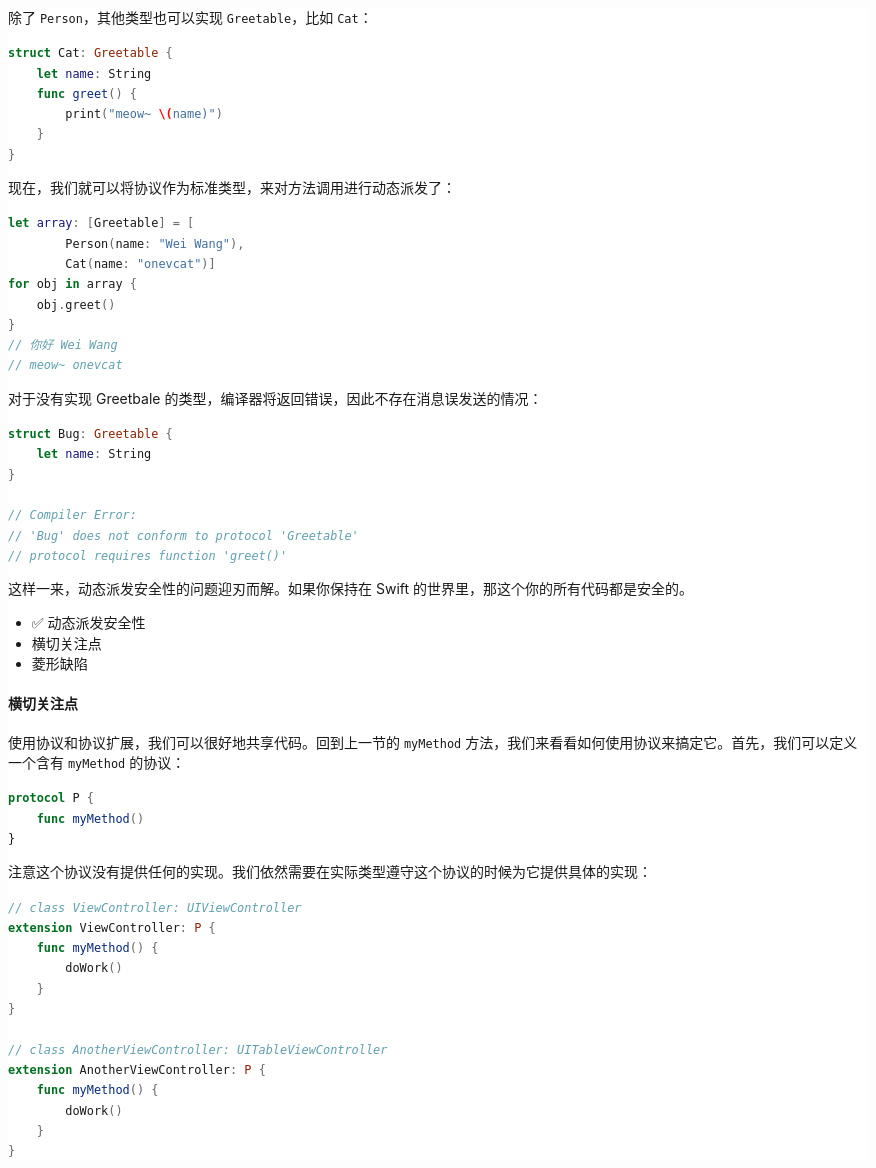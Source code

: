 除了 `Person`，其他类型也可以实现 `Greetable`，比如 `Cat`：

```swift
struct Cat: Greetable {
    let name: String
    func greet() {
        print("meow~ \(name)")
    }
}
```

现在，我们就可以将协议作为标准类型，来对方法调用进行动态派发了：

```swift
let array: [Greetable] = [
		Person(name: "Wei Wang"), 
		Cat(name: "onevcat")]
for obj in array {
	obj.greet()
}
// 你好 Wei Wang
// meow~ onevcat
```

对于没有实现 Greetbale 的类型，编译器将返回错误，因此不存在消息误发送的情况：

```swift
struct Bug: Greetable {
    let name: String
}

// Compiler Error: 
// 'Bug' does not conform to protocol 'Greetable'
// protocol requires function 'greet()'
```

这样一来，动态派发安全性的问题迎刃而解。如果你保持在 Swift 的世界里，那这个你的所有代码都是安全的。

* ✅ 动态派发安全性
* 横切关注点
* 菱形缺陷

#### 横切关注点

使用协议和协议扩展，我们可以很好地共享代码。回到上一节的 `myMethod` 方法，我们来看看如何使用协议来搞定它。首先，我们可以定义一个含有 `myMethod` 的协议：

```swift
protocol P {
    func myMethod()
}
```

注意这个协议没有提供任何的实现。我们依然需要在实际类型遵守这个协议的时候为它提供具体的实现：

```swift
// class ViewController: UIViewController
extension ViewController: P {
    func myMethod() {
        doWork()
    }
}

// class AnotherViewController: UITableViewController
extension AnotherViewController: P {
    func myMethod() {
        doWork()
    }
}
```


[next]: /2016/12/pop-cocoa-2/